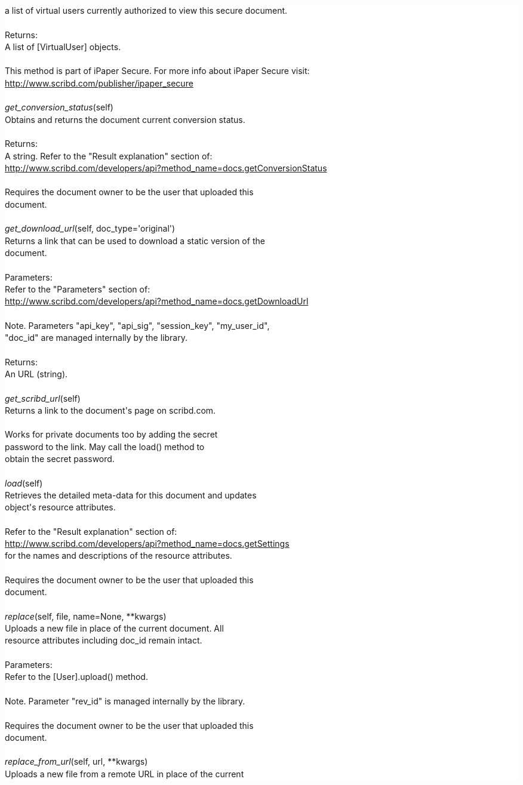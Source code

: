 a list of virtual users currently authorized to view this secure document.<br>
<br>
Returns:<br>
A list of [VirtualUser] objects.<br>
<br>
This method is part of iPaper Secure. For more info about iPaper Secure visit:<br>
http://www.scribd.com/publisher/ipaper_secure<br>
<br>
*get_conversion_status*(self)<br>
Obtains and returns the document current conversion status.<br>
<br>
Returns:<br>
A string. Refer to the "Result explanation" section of:<br>
http://www.scribd.com/developers/api?method_name=docs.getConversionStatus<br>
<br>
Requires the document owner to be the user that uploaded this<br>
document.<br>
<br>
*get_download_url*(self, doc_type='original')<br>
Returns a link that can be used to download a static version of the<br>
document.<br>
<br>
Parameters:<br>
Refer to the "Parameters" section of:<br>
http://www.scribd.com/developers/api?method_name=docs.getDownloadUrl<br>
<br>
Note. Parameters "api_key", "api_sig", "session_key", "my_user_id",<br>
"doc_id" are managed internally by the library.<br>
<br>
Returns:<br>
An URL (string).<br>
<br>
*get_scribd_url*(self)<br>
Returns a link to the document's page on scribd.com.<br>
<br>
Works for private documents too by adding the secret<br>
password to the link. May call the load() method to<br>
obtain the secret password.<br>
<br>
*load*(self)<br>
Retrieves the detailed meta-data for this document and updates<br>
object's resource attributes.<br>
<br>
Refer to the "Result explanation" section of:<br>
http://www.scribd.com/developers/api?method_name=docs.getSettings<br>
for the names and descriptions of the resource attributes.<br>
<br>
Requires the document owner to be the user that uploaded this<br>
document.<br>
<br>
*replace*(self, file, name=None, **kwargs)<br>
Uploads a new file in place of the current document. All<br>
resource attributes including doc_id remain intact.<br>
<br>
Parameters:<br>
Refer to the [User].upload() method.<br>
<br>
Note. Parameter "rev_id" is managed internally by the library.<br>
<br>
Requires the document owner to be the user that uploaded this<br>
document.<br>
<br>
*replace_from_url*(self, url, **kwargs)<br>
Uploads a new file from a remote URL in place of the current<br>